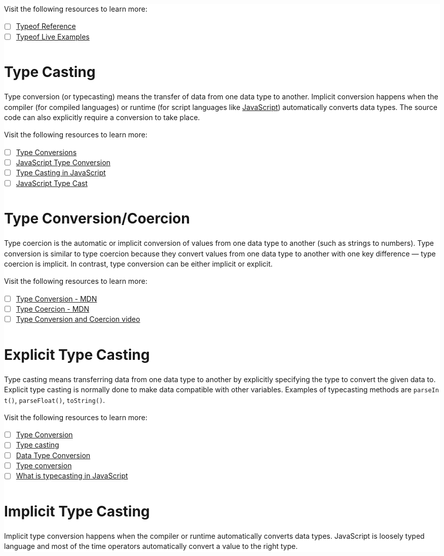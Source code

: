 Visit the following resources to learn more:

- [ ] [Typeof Reference](https://developer.mozilla.org/en-US/docs/Web/JavaScript/Reference/Operators/typeof)
- [ ] [Typeof Live Examples](https://www.w3schools.com/js/tryit.asp?filename=tryjs_typeof_all)

# Type Casting

Type conversion (or typecasting) means the transfer of data from one data type to another. Implicit conversion happens when the compiler (for compiled languages) or runtime (for script languages like [JavaScript](https://developer.mozilla.org/en-US/docs/Glossary/JavaScript)) automatically converts data types. The source code can also explicitly require a conversion to take place.

Visit the following resources to learn more:

- [ ] [Type Conversions](https://javascript.info/type-conversions)
- [ ] [JavaScript Type Conversion](https://www.w3schools.com/js/js_type_conversion.asp)
- [ ] [Type Casting in JavaScript](https://www.tutorialspoint.com/type-casting-in-javascript)
- [ ] [JavaScript Type Cast](https://www.geeksforgeeks.org/javascript-type-conversion)

# Type Conversion/Coercion

Type coercion is the automatic or implicit conversion of values from one data type to another (such as strings to numbers). Type conversion is similar to type coercion because they convert values from one data type to another with one key difference — type coercion is implicit. In contrast, type conversion can be either implicit or explicit.

Visit the following resources to learn more:

- [ ] [Type Conversion - MDN](https://developer.mozilla.org/en-US/docs/Glossary/Type_Conversion)
- [ ] [Type Coercion - MDN](https://developer.mozilla.org/en-US/docs/Glossary/Type_coercion)
- [ ] [Type Conversion and Coercion video](https://www.youtube.com/watch?v=jfQyMPzPTjY)

# Explicit Type Casting

Type casting means transferring data from one data type to another by explicitly specifying the type to convert the given data to. Explicit type casting is normally done to make data compatible with other variables. Examples of typecasting methods are `parseInt()`, `parseFloat()`, `toString()`.

Visit the following resources to learn more:

- [ ] [Type Conversion](https://www.c-sharpcorner.com/article/type-conversions-in-javascript/)
- [ ] [Type casting](https://www.scaler.com/topics/javascript/type-conversion-in-javascript/)
- [ ] [Data Type Conversion](https://youtu.be/VQLYiFqetZM)
- [ ] [Type conversion](https://developer.mozilla.org/en-US/docs/Glossary/Type_Conversion)
- [ ] [What is typecasting in JavaScript](https://www.tutorialspoint.com/explain-typecasting-in-javascript)

# Implicit Type Casting

Implicit type conversion happens when the compiler or runtime automatically converts data types. JavaScript is loosely typed language and most of the time operators automatically convert a value to the right type.
